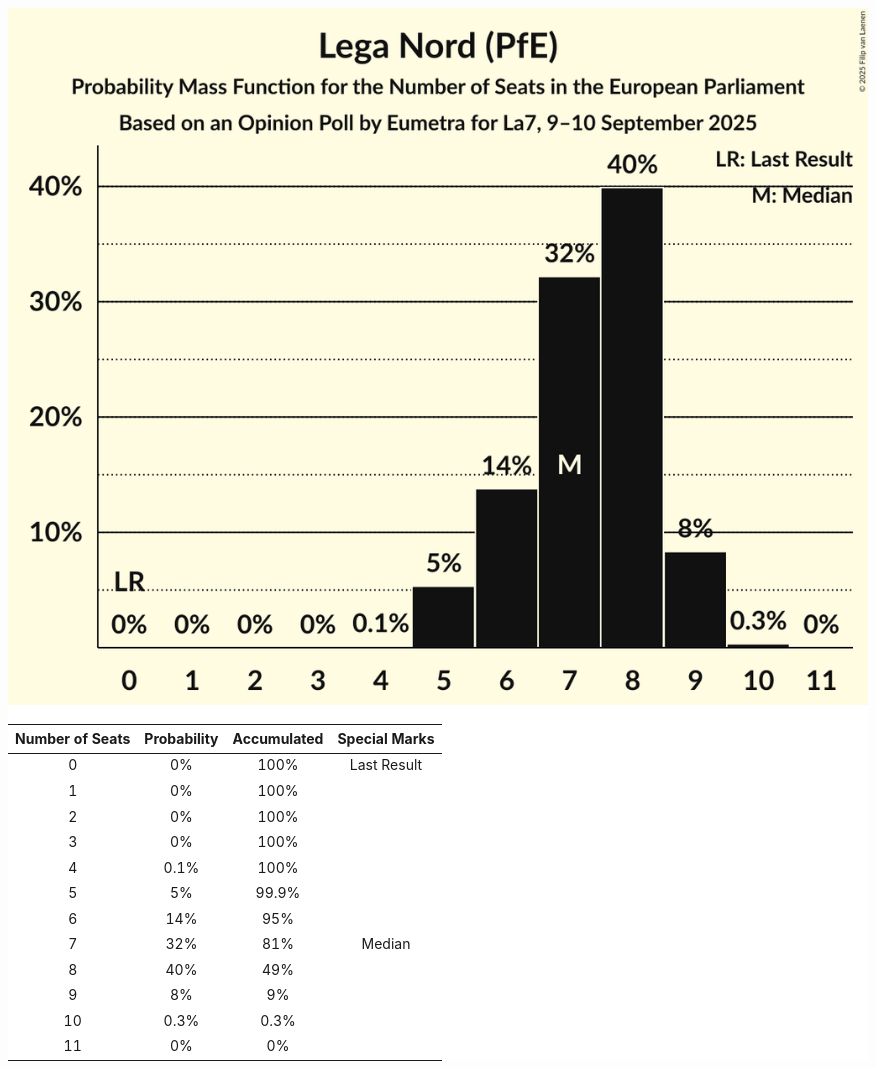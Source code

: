 ![Graph with seats probability mass function not yet produced](2025-09-10-Eumetra-seats-pmf-leganordpfe.png "Seats Probability Mass Function")

| Number of Seats | Probability | Accumulated | Special Marks |
|:---------------:|:-----------:|:-----------:|:-------------:|
| 0 | 0% | 100% | Last Result |
| 1 | 0% | 100% |  |
| 2 | 0% | 100% |  |
| 3 | 0% | 100% |  |
| 4 | 0.1% | 100% |  |
| 5 | 5% | 99.9% |  |
| 6 | 14% | 95% |  |
| 7 | 32% | 81% | Median |
| 8 | 40% | 49% |  |
| 9 | 8% | 9% |  |
| 10 | 0.3% | 0.3% |  |
| 11 | 0% | 0% |  |
